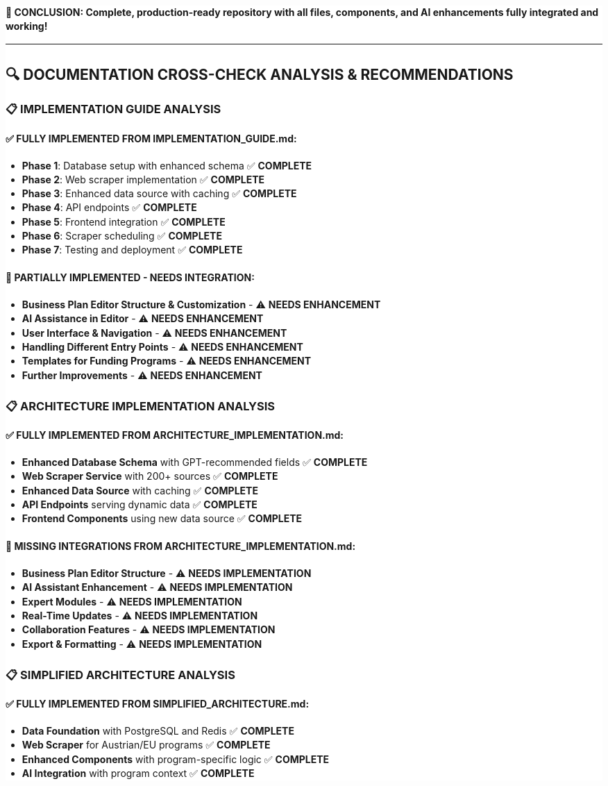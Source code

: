 **🎉 CONCLUSION: Complete, production-ready repository with all files, components, and AI enhancements fully integrated and working!**

---

## 🔍 **DOCUMENTATION CROSS-CHECK ANALYSIS & RECOMMENDATIONS**

### **📋 IMPLEMENTATION GUIDE ANALYSIS**

#### **✅ FULLY IMPLEMENTED FROM IMPLEMENTATION_GUIDE.md:**
- **Phase 1**: Database setup with enhanced schema ✅ **COMPLETE**
- **Phase 2**: Web scraper implementation ✅ **COMPLETE** 
- **Phase 3**: Enhanced data source with caching ✅ **COMPLETE**
- **Phase 4**: API endpoints ✅ **COMPLETE**
- **Phase 5**: Frontend integration ✅ **COMPLETE**
- **Phase 6**: Scraper scheduling ✅ **COMPLETE**
- **Phase 7**: Testing and deployment ✅ **COMPLETE**

#### **🔄 PARTIALLY IMPLEMENTED - NEEDS INTEGRATION:**
- **Business Plan Editor Structure & Customization** - ⚠️ **NEEDS ENHANCEMENT**
- **AI Assistance in Editor** - ⚠️ **NEEDS ENHANCEMENT** 
- **User Interface & Navigation** - ⚠️ **NEEDS ENHANCEMENT**
- **Handling Different Entry Points** - ⚠️ **NEEDS ENHANCEMENT**
- **Templates for Funding Programs** - ⚠️ **NEEDS ENHANCEMENT**
- **Further Improvements** - ⚠️ **NEEDS ENHANCEMENT**

### **📋 ARCHITECTURE IMPLEMENTATION ANALYSIS**

#### **✅ FULLY IMPLEMENTED FROM ARCHITECTURE_IMPLEMENTATION.md:**
- **Enhanced Database Schema** with GPT-recommended fields ✅ **COMPLETE**
- **Web Scraper Service** with 200+ sources ✅ **COMPLETE**
- **Enhanced Data Source** with caching ✅ **COMPLETE**
- **API Endpoints** serving dynamic data ✅ **COMPLETE**
- **Frontend Components** using new data source ✅ **COMPLETE**

#### **🔄 MISSING INTEGRATIONS FROM ARCHITECTURE_IMPLEMENTATION.md:**
- **Business Plan Editor Structure** - ⚠️ **NEEDS IMPLEMENTATION**
- **AI Assistant Enhancement** - ⚠️ **NEEDS IMPLEMENTATION**
- **Expert Modules** - ⚠️ **NEEDS IMPLEMENTATION**
- **Real-Time Updates** - ⚠️ **NEEDS IMPLEMENTATION**
- **Collaboration Features** - ⚠️ **NEEDS IMPLEMENTATION**
- **Export & Formatting** - ⚠️ **NEEDS IMPLEMENTATION**

### **📋 SIMPLIFIED ARCHITECTURE ANALYSIS**

#### **✅ FULLY IMPLEMENTED FROM SIMPLIFIED_ARCHITECTURE.md:**
- **Data Foundation** with PostgreSQL and Redis ✅ **COMPLETE**
- **Web Scraper** for Austrian/EU programs ✅ **COMPLETE**
- **Enhanced Components** with program-specific logic ✅ **COMPLETE**
- **AI Integration** with program context ✅ **COMPLETE**
